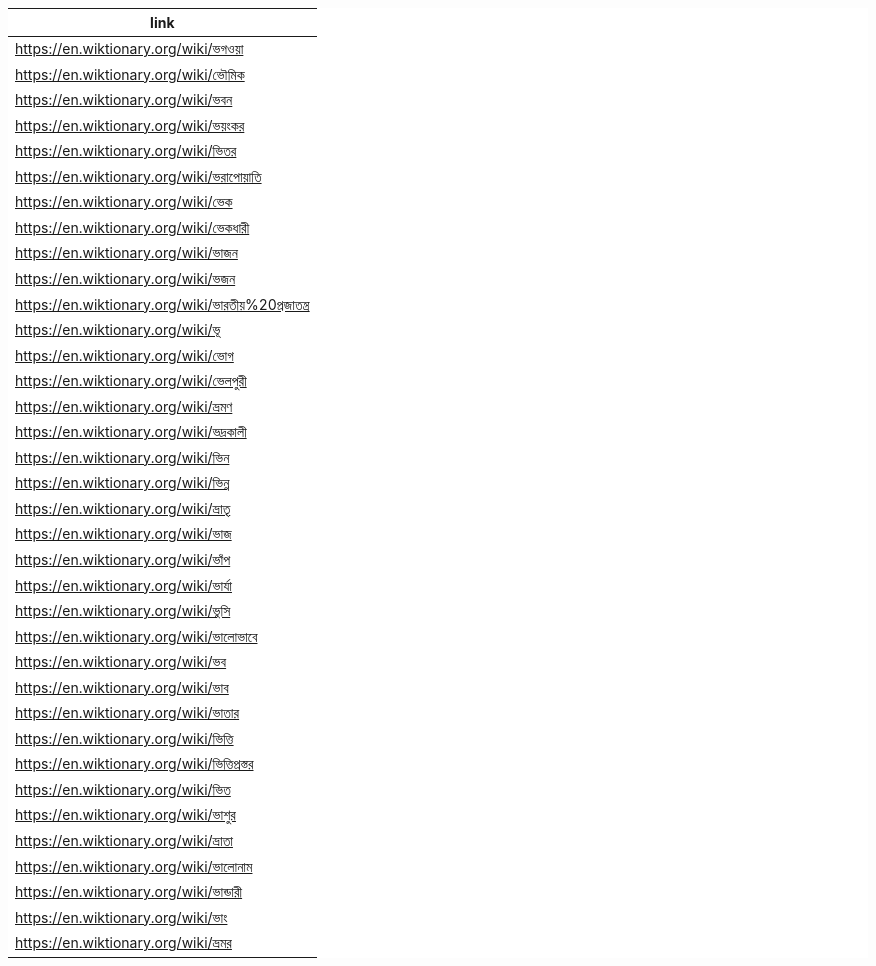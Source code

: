 |link|
|----|
|https://en.wiktionary.org/wiki/ভগওয়া|
|https://en.wiktionary.org/wiki/ভৌমিক|
|https://en.wiktionary.org/wiki/ভবন|
|https://en.wiktionary.org/wiki/ভয়ংকর|
|https://en.wiktionary.org/wiki/ভিতর|
|https://en.wiktionary.org/wiki/ভরাপোয়াতি|
|https://en.wiktionary.org/wiki/ভেক|
|https://en.wiktionary.org/wiki/ভেকধারী|
|https://en.wiktionary.org/wiki/ভাজন|
|https://en.wiktionary.org/wiki/ভজন|
|https://en.wiktionary.org/wiki/ভারতীয়%20প্রজাতন্ত্র|
|https://en.wiktionary.org/wiki/ভূ|
|https://en.wiktionary.org/wiki/ভোগ|
|https://en.wiktionary.org/wiki/ভেলপুরী|
|https://en.wiktionary.org/wiki/ভ্রমণ|
|https://en.wiktionary.org/wiki/ভদ্রকালী|
|https://en.wiktionary.org/wiki/ভিন|
|https://en.wiktionary.org/wiki/ভিন্ন|
|https://en.wiktionary.org/wiki/ভ্রাতৃ|
|https://en.wiktionary.org/wiki/ভাজ|
|https://en.wiktionary.org/wiki/ভাঁপ|
|https://en.wiktionary.org/wiki/ভার্যা|
|https://en.wiktionary.org/wiki/ভুসি|
|https://en.wiktionary.org/wiki/ভালোভাবে|
|https://en.wiktionary.org/wiki/ভব|
|https://en.wiktionary.org/wiki/ভাব|
|https://en.wiktionary.org/wiki/ভাতার|
|https://en.wiktionary.org/wiki/ভিত্তি|
|https://en.wiktionary.org/wiki/ভিত্তিপ্রস্তর|
|https://en.wiktionary.org/wiki/ভিত|
|https://en.wiktionary.org/wiki/ভাশুর|
|https://en.wiktionary.org/wiki/ভ্রাতা|
|https://en.wiktionary.org/wiki/ভালোনাম|
|https://en.wiktionary.org/wiki/ভান্ডারী|
|https://en.wiktionary.org/wiki/ভাং|
|https://en.wiktionary.org/wiki/ভ্রমর|
